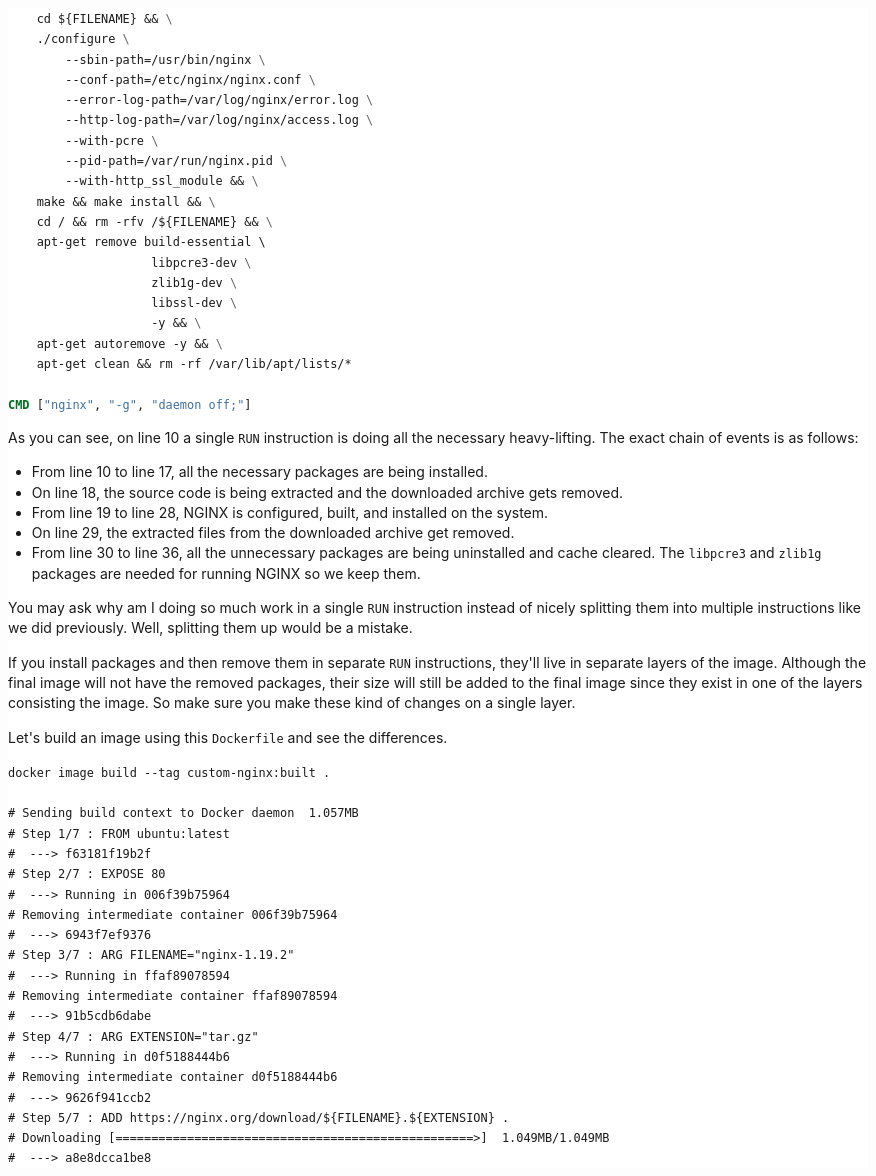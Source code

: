 ```Dockerfile
    cd ${FILENAME} && \
    ./configure \
        --sbin-path=/usr/bin/nginx \
        --conf-path=/etc/nginx/nginx.conf \
        --error-log-path=/var/log/nginx/error.log \
        --http-log-path=/var/log/nginx/access.log \
        --with-pcre \
        --pid-path=/var/run/nginx.pid \
        --with-http_ssl_module && \
    make && make install && \
    cd / && rm -rfv /${FILENAME} && \
    apt-get remove build-essential \ 
                    libpcre3-dev \
                    zlib1g-dev \
                    libssl-dev \
                    -y && \
    apt-get autoremove -y && \
    apt-get clean && rm -rf /var/lib/apt/lists/*

CMD ["nginx", "-g", "daemon off;"]
```

As you can see, on line 10 a single `RUN` instruction is doing all the necessary heavy-lifting. The exact chain of events is as follows:

-   From line 10 to line 17, all the necessary packages are being installed.
-   On line 18, the source code is being extracted and the downloaded archive gets removed.
-   From line 19 to line 28, NGINX is configured, built, and installed on the system.
-   On line 29, the extracted files from the downloaded archive get removed.
-   From line 30 to line 36, all the unnecessary packages are being uninstalled and cache cleared. The `libpcre3` and `zlib1g` packages are needed for running NGINX so we keep them.

You may ask why am I doing so much work in a single `RUN` instruction instead of nicely splitting them into multiple instructions like we did previously. Well, splitting them up would be a mistake.

If you install packages and then remove them in separate `RUN` instructions, they'll live in separate layers of the image. Although the final image will not have the removed packages, their size will still be added to the final image since they exist in one of the layers consisting the image. So make sure you make these kind of changes on a single layer.

Let's build an image using this `Dockerfile` and see the differences.

```
docker image build --tag custom-nginx:built .

# Sending build context to Docker daemon  1.057MB
# Step 1/7 : FROM ubuntu:latest
#  ---> f63181f19b2f
# Step 2/7 : EXPOSE 80
#  ---> Running in 006f39b75964
# Removing intermediate container 006f39b75964
#  ---> 6943f7ef9376
# Step 3/7 : ARG FILENAME="nginx-1.19.2"
#  ---> Running in ffaf89078594
# Removing intermediate container ffaf89078594
#  ---> 91b5cdb6dabe
# Step 4/7 : ARG EXTENSION="tar.gz"
#  ---> Running in d0f5188444b6
# Removing intermediate container d0f5188444b6
#  ---> 9626f941ccb2
# Step 5/7 : ADD https://nginx.org/download/${FILENAME}.${EXTENSION} .
# Downloading [==================================================>]  1.049MB/1.049MB
#  ---> a8e8dcca1be8
```